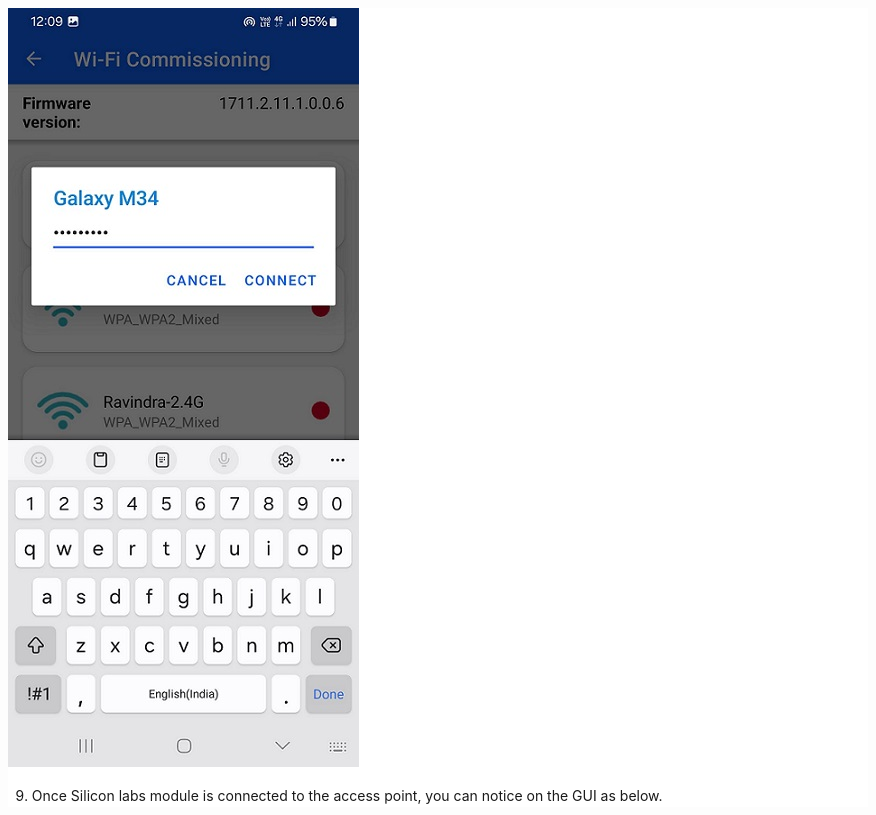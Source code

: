    ![](resources/readme/remote_screen3.png)

9. Once Silicon labs module is connected to the access point, you can notice on the GUI as below.
